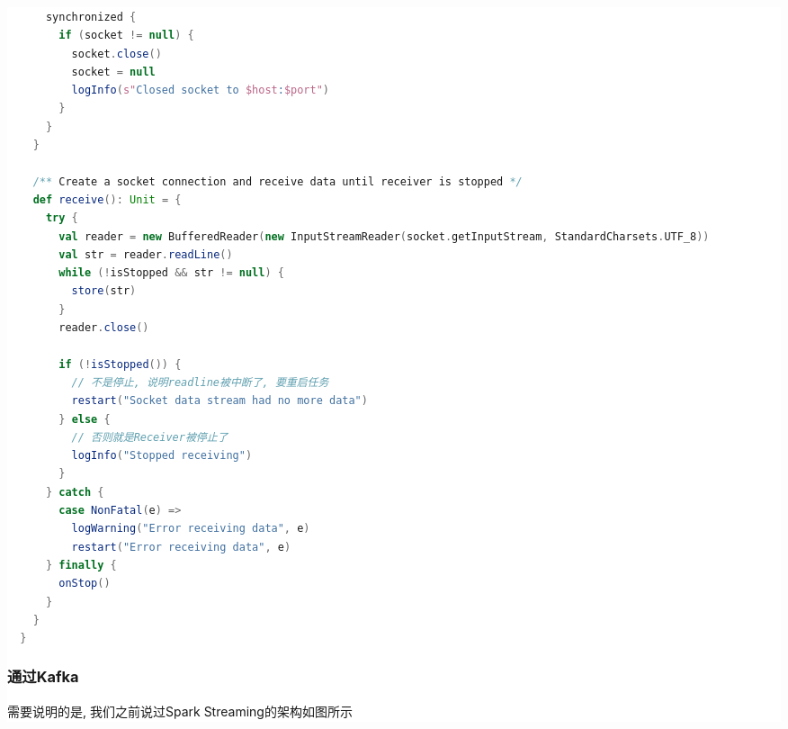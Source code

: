 ~~~scala
      synchronized {
        if (socket != null) {
          socket.close()
          socket = null
          logInfo(s"Closed socket to $host:$port")
        }
      }
    }

    /** Create a socket connection and receive data until receiver is stopped */
    def receive(): Unit = {
      try {
        val reader = new BufferedReader(new InputStreamReader(socket.getInputStream, StandardCharsets.UTF_8))
        val str = reader.readLine()
        while (!isStopped && str != null) {
          store(str)
        }
        reader.close()

        if (!isStopped()) {
          // 不是停止, 说明readline被中断了, 要重启任务
          restart("Socket data stream had no more data")
        } else {
          // 否则就是Receiver被停止了
          logInfo("Stopped receiving")
        }
      } catch {
        case NonFatal(e) =>
          logWarning("Error receiving data", e)
          restart("Error receiving data", e)
      } finally {
        onStop()
      }
    }
  }
~~~

### 通过Kafka

需要说明的是, 我们之前说过Spark Streaming的架构如图所示
